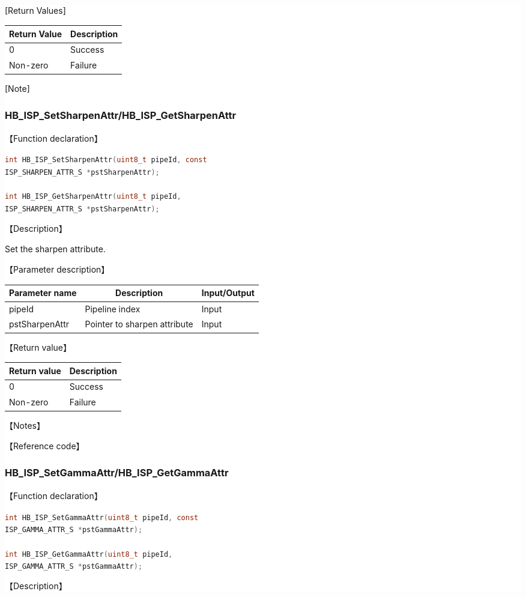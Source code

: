 [Return Values]

| Return Value | Description |
|--------------|-------------|
| 0            | Success     |
| Non-zero     | Failure     |

[Note]

### HB_ISP_SetSharpenAttr/HB_ISP_GetSharpenAttr

【Function declaration】
```c
int HB_ISP_SetSharpenAttr(uint8_t pipeId, const
ISP_SHARPEN_ATTR_S *pstSharpenAttr);

int HB_ISP_GetSharpenAttr(uint8_t pipeId,
ISP_SHARPEN_ATTR_S *pstSharpenAttr);
```
【Description】

Set the sharpen attribute.

【Parameter description】

| Parameter name | Description       | Input/Output |
|----------------|-------------------|--------------|
| pipeId         | Pipeline index    | Input        |
| pstSharpenAttr | Pointer to sharpen attribute | Input  |

【Return value】

| Return value | Description |
|--------|------|
| 0      | Success |
| Non-zero    | Failure |

【Notes】

【Reference code】

### HB_ISP_SetGammaAttr/HB_ISP_GetGammaAttr

【Function declaration】
```c
int HB_ISP_SetGammaAttr(uint8_t pipeId, const
ISP_GAMMA_ATTR_S *pstGammaAttr);

int HB_ISP_GetGammaAttr(uint8_t pipeId,
ISP_GAMMA_ATTR_S *pstGammaAttr);
```
【Description】
